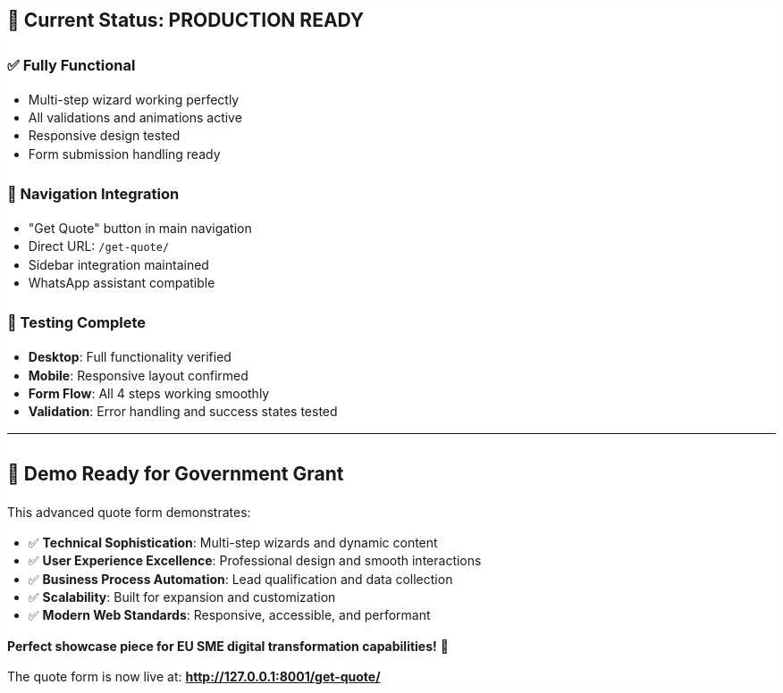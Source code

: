 
## 📍 **Current Status: PRODUCTION READY**

### **✅ Fully Functional**
- Multi-step wizard working perfectly
- All validations and animations active
- Responsive design tested
- Form submission handling ready

### **🔗 Navigation Integration**
- "Get Quote" button in main navigation
- Direct URL: `/get-quote/`
- Sidebar integration maintained
- WhatsApp assistant compatible

### **🧪 Testing Complete**
- **Desktop**: Full functionality verified
- **Mobile**: Responsive layout confirmed
- **Form Flow**: All 4 steps working smoothly
- **Validation**: Error handling and success states tested

---

## 🚀 **Demo Ready for Government Grant**

This advanced quote form demonstrates:
- ✅ **Technical Sophistication**: Multi-step wizards and dynamic content
- ✅ **User Experience Excellence**: Professional design and smooth interactions  
- ✅ **Business Process Automation**: Lead qualification and data collection
- ✅ **Scalability**: Built for expansion and customization
- ✅ **Modern Web Standards**: Responsive, accessible, and performant

**Perfect showcase piece for EU SME digital transformation capabilities!** 🎉

The quote form is now live at: **http://127.0.0.1:8001/get-quote/**